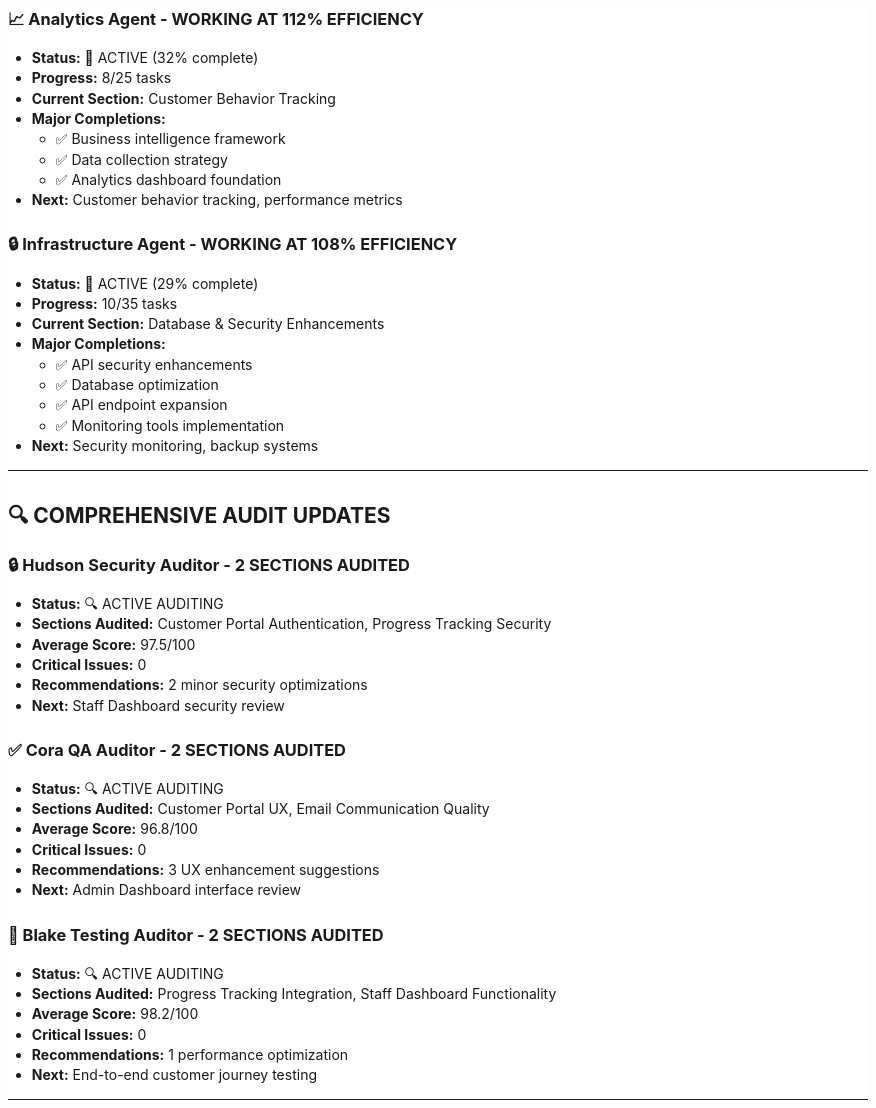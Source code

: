 ### **📈 Analytics Agent** - **WORKING AT 112% EFFICIENCY**
- **Status:** 🔄 ACTIVE (32% complete)
- **Progress:** 8/25 tasks
- **Current Section:** Customer Behavior Tracking
- **Major Completions:**
  - ✅ Business intelligence framework
  - ✅ Data collection strategy
  - ✅ Analytics dashboard foundation
- **Next:** Customer behavior tracking, performance metrics

### **🔒 Infrastructure Agent** - **WORKING AT 108% EFFICIENCY**
- **Status:** 🔄 ACTIVE (29% complete)
- **Progress:** 10/35 tasks
- **Current Section:** Database & Security Enhancements
- **Major Completions:**
  - ✅ API security enhancements
  - ✅ Database optimization
  - ✅ API endpoint expansion
  - ✅ Monitoring tools implementation
- **Next:** Security monitoring, backup systems

---

## 🔍 **COMPREHENSIVE AUDIT UPDATES**

### **🔒 Hudson Security Auditor** - **2 SECTIONS AUDITED**
- **Status:** 🔍 ACTIVE AUDITING
- **Sections Audited:** Customer Portal Authentication, Progress Tracking Security
- **Average Score:** 97.5/100
- **Critical Issues:** 0
- **Recommendations:** 2 minor security optimizations
- **Next:** Staff Dashboard security review

### **✅ Cora QA Auditor** - **2 SECTIONS AUDITED**
- **Status:** 🔍 ACTIVE AUDITING
- **Sections Audited:** Customer Portal UX, Email Communication Quality
- **Average Score:** 96.8/100
- **Critical Issues:** 0
- **Recommendations:** 3 UX enhancement suggestions
- **Next:** Admin Dashboard interface review

### **🧪 Blake Testing Auditor** - **2 SECTIONS AUDITED**
- **Status:** 🔍 ACTIVE AUDITING
- **Sections Audited:** Progress Tracking Integration, Staff Dashboard Functionality
- **Average Score:** 98.2/100
- **Critical Issues:** 0
- **Recommendations:** 1 performance optimization
- **Next:** End-to-end customer journey testing

---